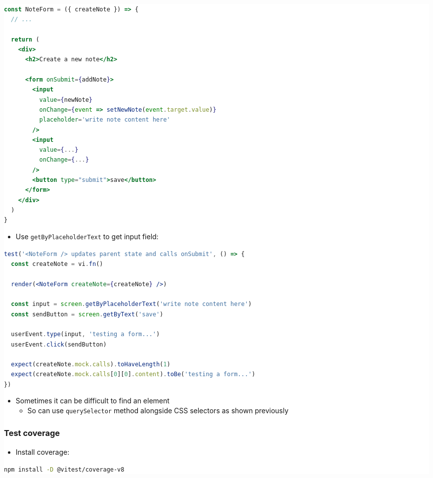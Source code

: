 ```jsx
const NoteForm = ({ createNote }) => {
  // ...

  return (
    <div>
      <h2>Create a new note</h2>

      <form onSubmit={addNote}>
        <input
          value={newNote}
          onChange={event => setNewNote(event.target.value)}
          placeholder='write note content here'
        />
        <input
          value={...}
          onChange={...}
        />    
        <button type="submit">save</button>
      </form>
    </div>
  )
}
```

- Use `getByPlaceholderText` to get input field:

```jsx
test('<NoteForm /> updates parent state and calls onSubmit', () => {
  const createNote = vi.fn()

  render(<NoteForm createNote={createNote} />) 

  const input = screen.getByPlaceholderText('write note content here')
  const sendButton = screen.getByText('save')

  userEvent.type(input, 'testing a form...')
  userEvent.click(sendButton)

  expect(createNote.mock.calls).toHaveLength(1)
  expect(createNote.mock.calls[0][0].content).toBe('testing a form...')
})
```

- Sometimes it can be difficult to find an element
  - So can use `querySelector` method alongside CSS selectors as shown previously

### Test coverage

- Install coverage:

```bash
npm install -D @vitest/coverage-v8
```
